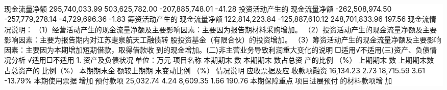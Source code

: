 现金流量净额
295,740,033.99
503,625,782.00
-207,885,748.01
-41.28
投资活动产生的
现金流量净额
-262,508,974.50
-257,779,278.14
-4,729,696.36
-1.83
筹资活动产生的
现金流量净额
122,814,223.84
-125,887,610.12
248,701,833.96
197.56
现金流情况说明：
（1）经营活动产生的现金流量净额及主要影响因素：主要因为报告期材料采购增加。
（2）投资活动产生的现金流量净额及主要影响因素：主要为报告期内对江苏疌泉航天工融债转
股投资基金（有限合伙）的投资增加。
（3）筹资活动产生的现金流量净额及主要影响因素：主要因为本期增加短期借款，取得借款收
到的现金增加。(二)非主营业务导致利润重大变化的说明
□适用√不适用(三)资产、负债情况分析
√适用□不适用
1.
资产及负债状况
单位：万元
项目名称
本期期末
数
本期期末
数占总资
产的比例
（%）
上期期末
数
上期期末数
占总资产的
比例（%）
本期期末金
额较上期期
末变动比例
（%）
情况说明
应收票据及应
收款项融资
16,134.23
2.73
18,715.59
3.61
-13.79%
本期使用票据
增加
预付款项
25,032.74
4.24
8,609.35
1.66
190.76
本期保障重点
项目进展预付
的材料款项增
加